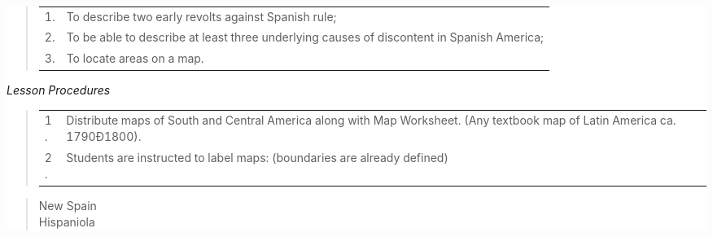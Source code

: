 <blockquote>
  <dl>
   <table border="0">
    <tr>
     <td>
      1.
     </td>
     <td>
      To describe two early revolts against Spanish rule;
     </td>
    </tr>
    <tr>
     <td>
      2.
     </td>
     <td>
      To be able to describe at least three underlying causes of discontent in Spanish America;
     </td>
    </tr>
    <tr>
     <td>
      3.
     </td>
     <td>
      To locate areas on a map.
     </td>
    </tr>
   </table>
  </dl>
 </blockquote>
 <p>
  <i>
   Lesson Procedures
  </i>
 </p>
<blockquote>
  <dl>
   <table border="0">
    <tr>
     <td>
      1.
     </td>
     <td>
      Distribute maps of South and Central America along with Map Worksheet. (Any textbook map of Latin America ca. 1790Ð1800).
     </td>
    </tr>
    <tr>
     <td>
      2.
     </td>
     <td>
      Students are instructed to label maps: (boundaries are already defined)
     </td>
    </tr>
   </table>
  </dl>
 </blockquote>
 <blockquote>
  <dl>
   <dt>
    New Spain
    <dt>
     Hispaniola